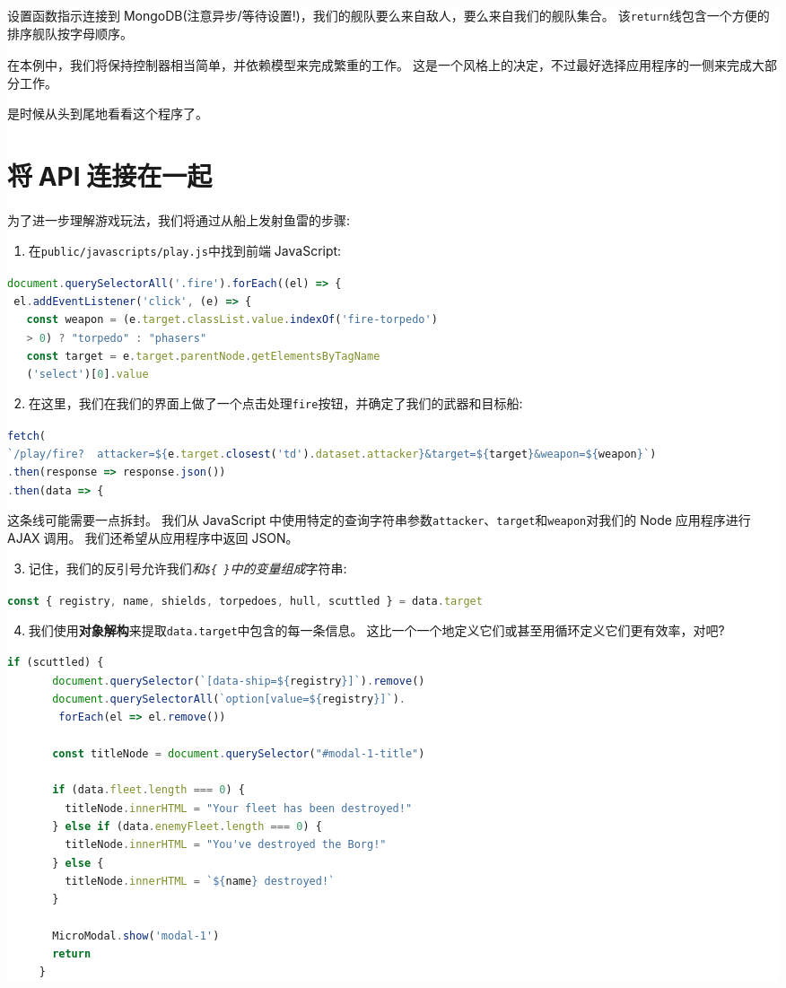 设置函数指示连接到 MongoDB(注意异步/等待设置!)，我们的舰队要么来自敌人，要么来自我们的舰队集合。 该`return`线包含一个方便的排序舰队按字母顺序。

在本例中，我们将保持控制器相当简单，并依赖模型来完成繁重的工作。 这是一个风格上的决定，不过最好选择应用程序的一侧来完成大部分工作。

是时候从头到尾地看看这个程序了。

# 将 API 连接在一起

为了进一步理解游戏玩法，我们将通过从船上发射鱼雷的步骤:

1.  在`public/javascripts/play.js`中找到前端 JavaScript:

```js
document.querySelectorAll('.fire').forEach((el) => {
 el.addEventListener('click', (e) => {
   const weapon = (e.target.classList.value.indexOf('fire-torpedo') 
   > 0) ? "torpedo" : "phasers"
   const target = e.target.parentNode.getElementsByTagName
   ('select')[0].value
```

2.  在这里，我们在我们的界面上做了一个点击处理`fire`按钮，并确定了我们的武器和目标船:

```js
fetch(
`/play/fire?  attacker=${e.target.closest('td').dataset.attacker}&target=${target}&weapon=${weapon}`)
.then(response => response.json())
.then(data => {
```

这条线可能需要一点拆封。 我们从 JavaScript 中使用特定的查询字符串参数`attacker`、`target`和`weapon`对我们的 Node 应用程序进行 AJAX 调用。 我们还希望从应用程序中返回 JSON。

3.  记住，我们的反引号允许我们*和`${ }`中的变量组成*字符串:

```js
const { registry, name, shields, torpedoes, hull, scuttled } = data.target
```

4.  我们使用**对象解构**来提取`data.target`中包含的每一条信息。 这比一个一个地定义它们或甚至用循环定义它们更有效率，对吧?

```js
if (scuttled) {
       document.querySelector(`[data-ship=${registry}]`).remove()
       document.querySelectorAll(`option[value=${registry}]`).
        forEach(el => el.remove())

       const titleNode = document.querySelector("#modal-1-title")

       if (data.fleet.length === 0) {
         titleNode.innerHTML = "Your fleet has been destroyed!"
       } else if (data.enemyFleet.length === 0) {
         titleNode.innerHTML = "You've destroyed the Borg!"
       } else {
         titleNode.innerHTML = `${name} destroyed!`
       }

       MicroModal.show('modal-1')
       return
     }
```
